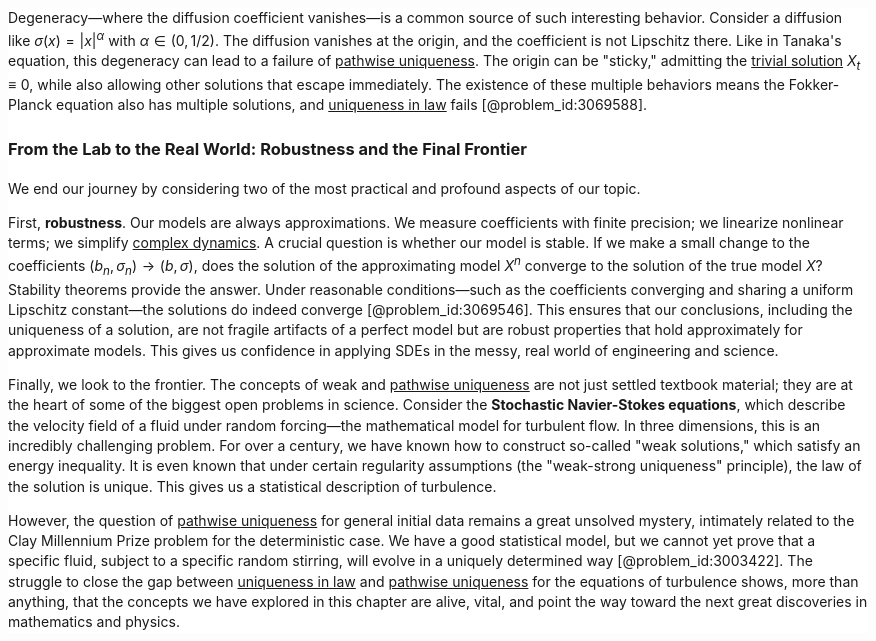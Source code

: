 Degeneracy—where the diffusion coefficient vanishes—is a common source of such interesting behavior. Consider a diffusion like $\sigma(x)=|x|^\alpha$ with $\alpha \in (0, 1/2)$. The diffusion vanishes at the origin, and the coefficient is not Lipschitz there. Like in Tanaka's equation, this degeneracy can lead to a failure of [pathwise uniqueness](@article_id:267275). The origin can be "sticky," admitting the [trivial solution](@article_id:154668) $X_t \equiv 0$, while also allowing other solutions that escape immediately. The existence of these multiple behaviors means the Fokker-Planck equation also has multiple solutions, and [uniqueness in law](@article_id:186417) fails [@problem_id:3069588].

### From the Lab to the Real World: Robustness and the Final Frontier

We end our journey by considering two of the most practical and profound aspects of our topic.

First, **robustness**. Our models are always approximations. We measure coefficients with finite precision; we linearize nonlinear terms; we simplify [complex dynamics](@article_id:170698). A crucial question is whether our model is stable. If we make a small change to the coefficients $(b_n, \sigma_n) \to (b, \sigma)$, does the solution of the approximating model $X^n$ converge to the solution of the true model $X$? Stability theorems provide the answer. Under reasonable conditions—such as the coefficients converging and sharing a uniform Lipschitz constant—the solutions do indeed converge [@problem_id:3069546]. This ensures that our conclusions, including the uniqueness of a solution, are not fragile artifacts of a perfect model but are robust properties that hold approximately for approximate models. This gives us confidence in applying SDEs in the messy, real world of engineering and science.

Finally, we look to the frontier. The concepts of weak and [pathwise uniqueness](@article_id:267275) are not just settled textbook material; they are at the heart of some of the biggest open problems in science. Consider the **Stochastic Navier-Stokes equations**, which describe the velocity field of a fluid under random forcing—the mathematical model for turbulent flow. In three dimensions, this is an incredibly challenging problem. For over a century, we have known how to construct so-called "weak solutions," which satisfy an energy inequality. It is even known that under certain regularity assumptions (the "weak-strong uniqueness" principle), the law of the solution is unique. This gives us a statistical description of turbulence.

However, the question of [pathwise uniqueness](@article_id:267275) for general initial data remains a great unsolved mystery, intimately related to the Clay Millennium Prize problem for the deterministic case. We have a good statistical model, but we cannot yet prove that a specific fluid, subject to a specific random stirring, will evolve in a uniquely determined way [@problem_id:3003422]. The struggle to close the gap between [uniqueness in law](@article_id:186417) and [pathwise uniqueness](@article_id:267275) for the equations of turbulence shows, more than anything, that the concepts we have explored in this chapter are alive, vital, and point the way toward the next great discoveries in mathematics and physics.